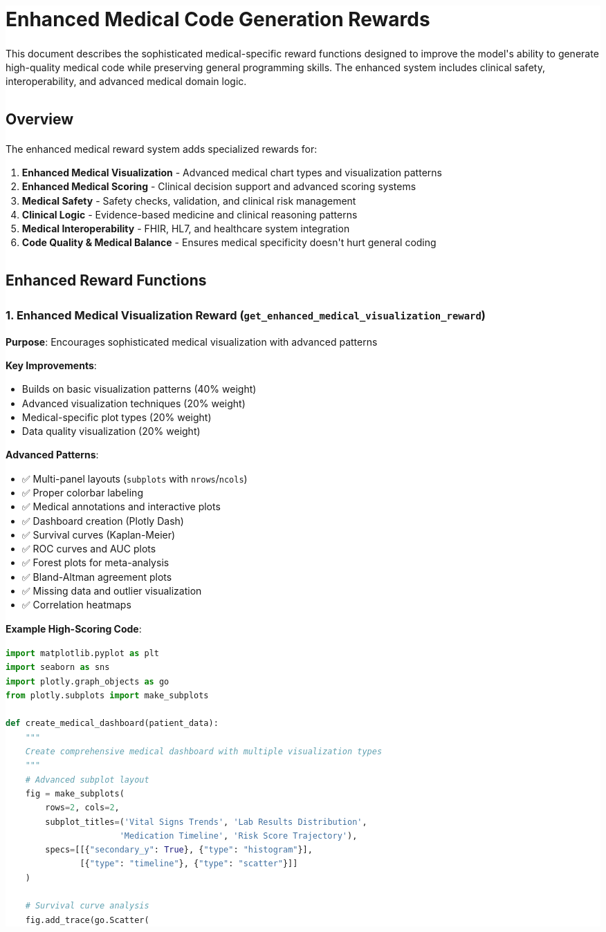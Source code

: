 # Enhanced Medical Code Generation Rewards

This document describes the sophisticated medical-specific reward functions designed to improve the model's ability to generate high-quality medical code while preserving general programming skills. The enhanced system includes clinical safety, interoperability, and advanced medical domain logic.

## Overview

The enhanced medical reward system adds specialized rewards for:
1. **Enhanced Medical Visualization** - Advanced medical chart types and visualization patterns  
2. **Enhanced Medical Scoring** - Clinical decision support and advanced scoring systems
3. **Medical Safety** - Safety checks, validation, and clinical risk management
4. **Clinical Logic** - Evidence-based medicine and clinical reasoning patterns
5. **Medical Interoperability** - FHIR, HL7, and healthcare system integration
6. **Code Quality & Medical Balance** - Ensures medical specificity doesn't hurt general coding

## Enhanced Reward Functions

### 1. Enhanced Medical Visualization Reward (`get_enhanced_medical_visualization_reward`)

**Purpose**: Encourages sophisticated medical visualization with advanced patterns

**Key Improvements**:
- Builds on basic visualization patterns (40% weight)
- Advanced visualization techniques (20% weight)
- Medical-specific plot types (20% weight)  
- Data quality visualization (20% weight)

**Advanced Patterns**:
- ✅ Multi-panel layouts (`subplots` with `nrows`/`ncols`)
- ✅ Proper colorbar labeling
- ✅ Medical annotations and interactive plots
- ✅ Dashboard creation (Plotly Dash)
- ✅ Survival curves (Kaplan-Meier)
- ✅ ROC curves and AUC plots
- ✅ Forest plots for meta-analysis
- ✅ Bland-Altman agreement plots
- ✅ Missing data and outlier visualization
- ✅ Correlation heatmaps

**Example High-Scoring Code**:
```python
import matplotlib.pyplot as plt
import seaborn as sns
import plotly.graph_objects as go
from plotly.subplots import make_subplots

def create_medical_dashboard(patient_data):
    """
    Create comprehensive medical dashboard with multiple visualization types
    """
    # Advanced subplot layout
    fig = make_subplots(
        rows=2, cols=2,
        subplot_titles=('Vital Signs Trends', 'Lab Results Distribution', 
                       'Medication Timeline', 'Risk Score Trajectory'),
        specs=[[{"secondary_y": True}, {"type": "histogram"}],
               [{"type": "timeline"}, {"type": "scatter"}]]
    )
    
    # Survival curve analysis
    fig.add_trace(go.Scatter(
```